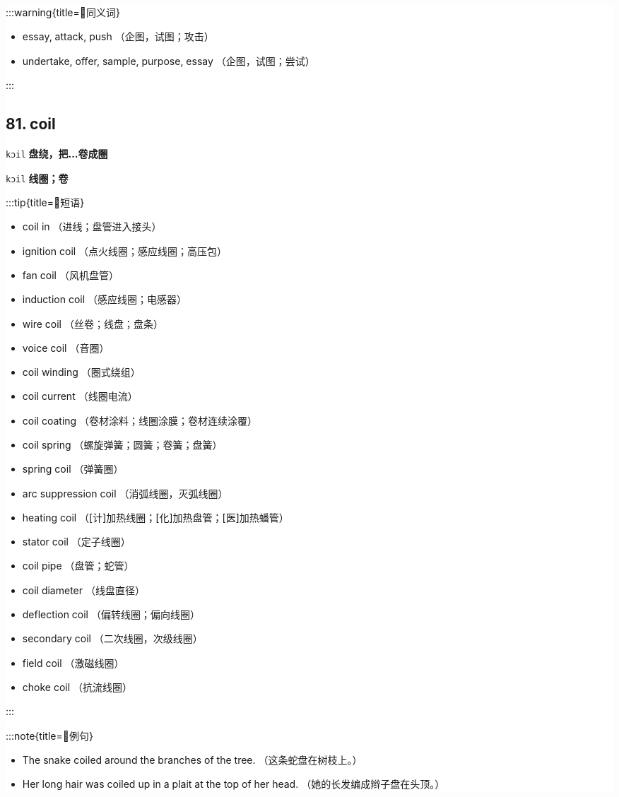 :::warning{title=🤔同义词}

- essay, attack, push （企图，试图；攻击）

- undertake, offer, sample, purpose, essay （企图，试图；尝试）

:::


## 81. coil

`kɔil`  **盘绕，把…卷成圈**

`kɔil`  **线圈；卷**

:::tip{title=🤩短语}

- coil in （进线；盘管进入接头）

- ignition coil （点火线圈；感应线圈；高压包）

- fan coil （风机盘管）

- induction coil （感应线圈；电感器）

- wire coil （丝卷；线盘；盘条）

- voice coil （音圈）

- coil winding （圈式绕组）

- coil current （线圈电流）

- coil coating （卷材涂料；线圈涂膜；卷材连续涂覆）

- coil spring （螺旋弹簧；圆簧；卷簧；盘簧）

- spring coil （弹簧圈）

- arc suppression coil （消弧线圈，灭弧线圈）

- heating coil （[计]加热线圈；[化]加热盘管；[医]加热蟠管）

- stator coil （定子线圈）

- coil pipe （盘管；蛇管）

- coil diameter （线盘直径）

- deflection coil （偏转线圈；偏向线圈）

- secondary coil （二次线圈，次级线圈）

- field coil （激磁线圈）

- choke coil （抗流线圈）

:::

:::note{title=🎤例句}

- The snake coiled around the branches of the tree. （这条蛇盘在树枝上。）

- Her long hair was coiled up in a plait at the top of her head. （她的长发编成辫子盘在头顶。）

